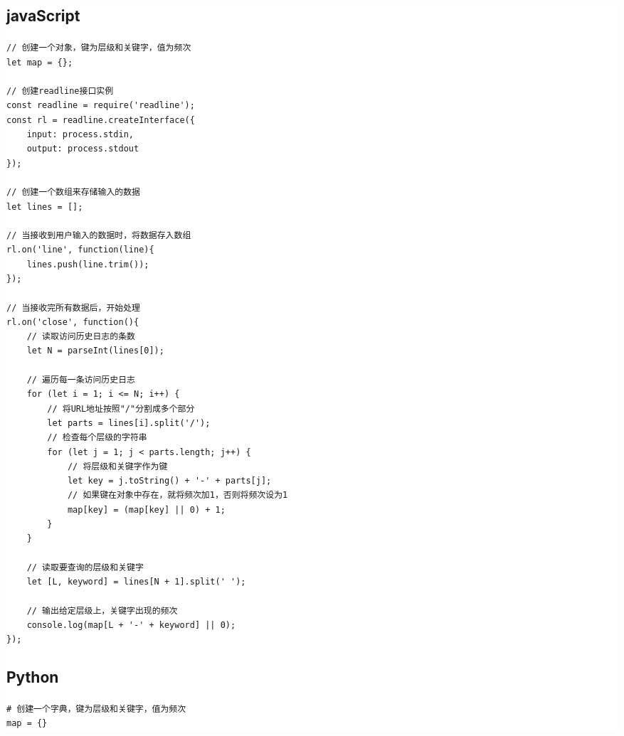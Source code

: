 
## javaScript

    
    
    // 创建一个对象，键为层级和关键字，值为频次
    let map = {};
    
    // 创建readline接口实例
    const readline = require('readline');
    const rl = readline.createInterface({
        input: process.stdin,
        output: process.stdout
    });
    
    // 创建一个数组来存储输入的数据
    let lines = [];
    
    // 当接收到用户输入的数据时，将数据存入数组
    rl.on('line', function(line){
        lines.push(line.trim());
    });
    
    // 当接收完所有数据后，开始处理
    rl.on('close', function(){
        // 读取访问历史日志的条数
        let N = parseInt(lines[0]);
    
        // 遍历每一条访问历史日志
        for (let i = 1; i <= N; i++) {
            // 将URL地址按照"/"分割成多个部分
            let parts = lines[i].split('/');
            // 检查每个层级的字符串
            for (let j = 1; j < parts.length; j++) {
                // 将层级和关键字作为键
                let key = j.toString() + '-' + parts[j];
                // 如果键在对象中存在，就将频次加1，否则将频次设为1
                map[key] = (map[key] || 0) + 1;
            }
        }
    
        // 读取要查询的层级和关键字
        let [L, keyword] = lines[N + 1].split(' ');
    
        // 输出给定层级上，关键字出现的频次
        console.log(map[L + '-' + keyword] || 0);
    });
    

## Python

    
    
    # 创建一个字典，键为层级和关键字，值为频次
    map = {}
    